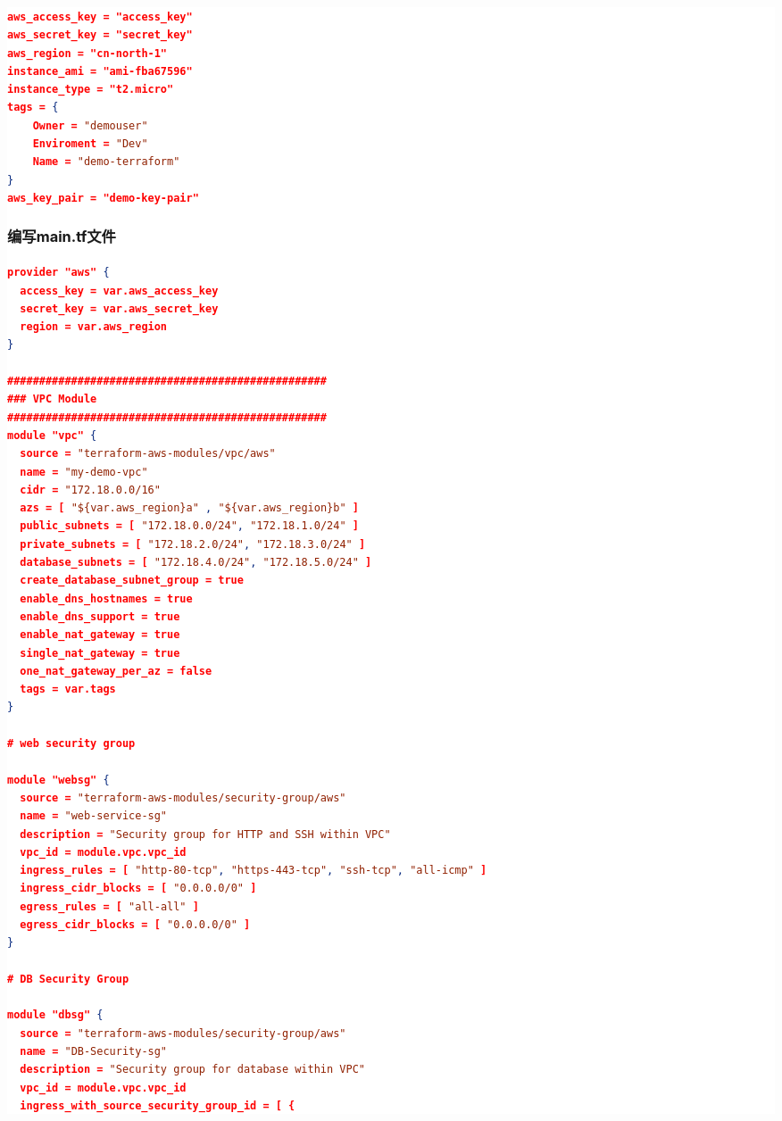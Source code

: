 ```json
aws_access_key = "access_key"
aws_secret_key = "secret_key"
aws_region = "cn-north-1"
instance_ami = "ami-fba67596"
instance_type = "t2.micro"
tags = {
    Owner = "demouser"
    Enviroment = "Dev"
    Name = "demo-terraform"
}
aws_key_pair = "demo-key-pair"
```

### 编写main.tf文件

```json
provider "aws" {
  access_key = var.aws_access_key
  secret_key = var.aws_secret_key
  region = var.aws_region
}

##################################################
### VPC Module
##################################################
module "vpc" {
  source = "terraform-aws-modules/vpc/aws"
  name = "my-demo-vpc" 
  cidr = "172.18.0.0/16"
  azs = [ "${var.aws_region}a" , "${var.aws_region}b" ]
  public_subnets = [ "172.18.0.0/24", "172.18.1.0/24" ]
  private_subnets = [ "172.18.2.0/24", "172.18.3.0/24" ]
  database_subnets = [ "172.18.4.0/24", "172.18.5.0/24" ]
  create_database_subnet_group = true
  enable_dns_hostnames = true
  enable_dns_support = true
  enable_nat_gateway = true
  single_nat_gateway = true
  one_nat_gateway_per_az = false
  tags = var.tags
}

# web security group

module "websg" {
  source = "terraform-aws-modules/security-group/aws"
  name = "web-service-sg"
  description = "Security group for HTTP and SSH within VPC"
  vpc_id = module.vpc.vpc_id
  ingress_rules = [ "http-80-tcp", "https-443-tcp", "ssh-tcp", "all-icmp" ]
  ingress_cidr_blocks = [ "0.0.0.0/0" ]
  egress_rules = [ "all-all" ]
  egress_cidr_blocks = [ "0.0.0.0/0" ]
}

# DB Security Group

module "dbsg" {
  source = "terraform-aws-modules/security-group/aws"
  name = "DB-Security-sg"
  description = "Security group for database within VPC"
  vpc_id = module.vpc.vpc_id
  ingress_with_source_security_group_id = [ {
```